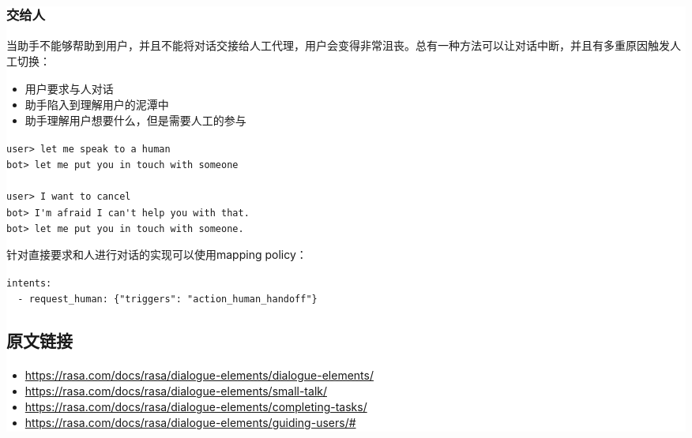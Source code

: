 ### 交给人

当助手不能够帮助到用户，并且不能将对话交接给人工代理，用户会变得非常沮丧。总有一种方法可以让对话中断，并且有多重原因触发人工切换：

- 用户要求与人对话
- 助手陷入到理解用户的泥潭中
- 助手理解用户想要什么，但是需要人工的参与

```
user> let me speak to a human
bot> let me put you in touch with someone

user> I want to cancel
bot> I'm afraid I can't help you with that.
bot> let me put you in touch with someone.
```

针对直接要求和人进行对话的实现可以使用mapping policy：

```
intents:
  - request_human: {"triggers": "action_human_handoff"}
```

## 原文链接

- https://rasa.com/docs/rasa/dialogue-elements/dialogue-elements/
- https://rasa.com/docs/rasa/dialogue-elements/small-talk/
- https://rasa.com/docs/rasa/dialogue-elements/completing-tasks/
- https://rasa.com/docs/rasa/dialogue-elements/guiding-users/#